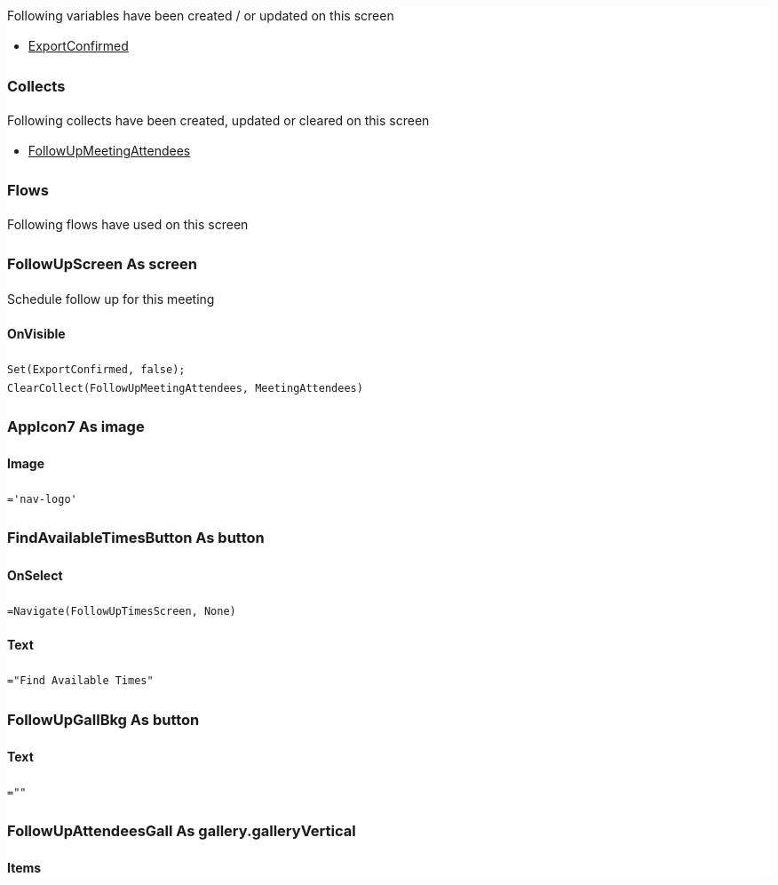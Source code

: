Following variables have been created / or updated on this screen
- [ExportConfirmed](#exportconfirmed)

### Collects
  
Following collects have been created, updated or cleared on this screen
- [FollowUpMeetingAttendees](#followupmeetingattendees)

### Flows
  
Following flows have used on this screen

### FollowUpScreen As screen


Schedule follow up for this meeting
#### OnVisible


```
Set(ExportConfirmed, false);
ClearCollect(FollowUpMeetingAttendees, MeetingAttendees)
```
### AppIcon7 As image

#### Image


```
='nav-logo'
```
### FindAvailableTimesButton As button

#### OnSelect


```
=Navigate(FollowUpTimesScreen, None)
```
#### Text


```
="Find Available Times"
```
### FollowUpGallBkg As button

#### Text


```
=""
```
### FollowUpAttendeesGall As gallery.galleryVertical

#### Items
